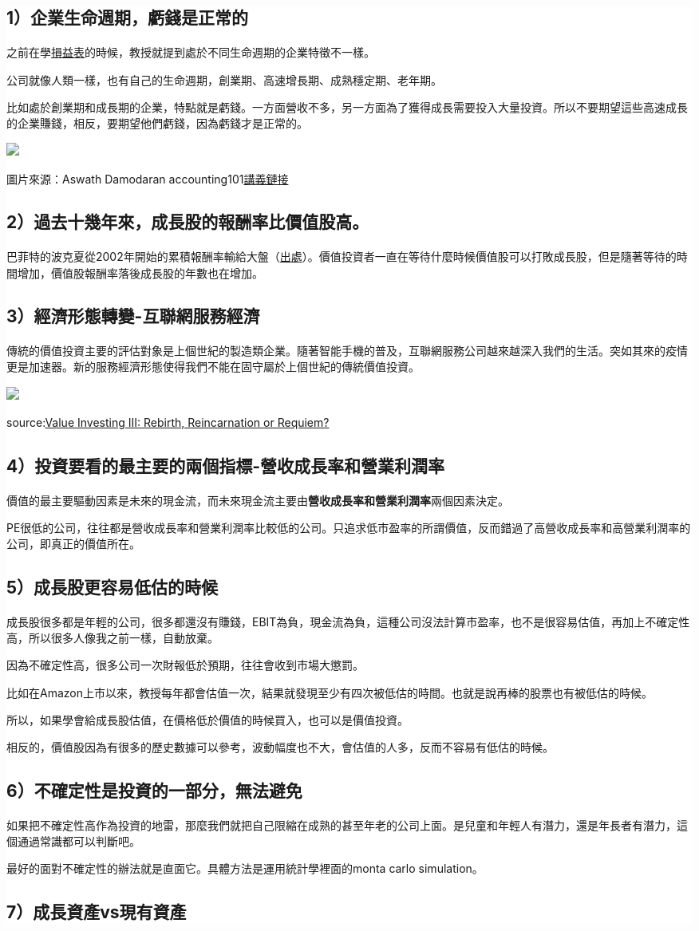 ## 1）企業生命週期，虧錢是正常的

之前在學[損益表](https://fulltimemammy.com/不同生命週期公司損益表比較-和估值大師aswath-damodaran/)的時候，教授就提到處於不同生命週期的企業特徵不一樣。

公司就像人類一樣，也有自己的生命週期，創業期、高速增長期、成熟穩定期、老年期。

比如處於創業期和成長期的企業，特點就是虧錢。一方面營收不多，另一方面為了獲得成長需要投入大量投資。所以不要期望這些高速成長的企業賺錢，相反，要期望他們虧錢，因為虧錢才是正常的。

![](images/3-1024x693.jpg)

圖片來源：Aswath Damodaran accounting101[講義鏈接](http://people.stern.nyu.edu/adamodar/New_Home_Page/webcastacctg.htm)

## 2）過去十幾年來，成長股的報酬率比價值股高。

巴菲特的波克夏從2002年開始的累積報酬率輸給大盤（[出處](https://fulltimemammy.com/%e9%9c%87%e9%a9%9a%ef%bc%9a%e5%b7%b4%e8%8f%b2%e7%89%b9%e5%be%9e2002%e5%b9%b4%e9%96%8b%e5%a7%8b%e5%b9%b4%e5%8c%96%e5%a0%b1%e9%85%ac%e8%bc%b8%e5%a4%a7%e7%9b%a4/)）。價值投資者一直在等待什麼時候價值股可以打敗成長股，但是隨著等待的時間增加，價值股報酬率落後成長股的年數也在增加。

## 3）經濟形態轉變-互聯網服務經濟

傳統的價值投資主要的評估對象是上個世紀的製造類企業。隨著智能手機的普及，互聯網服務公司越來越深入我們的生活。突如其來的疫情更是加速器。新的服務經濟形態使得我們不能在固守屬於上個世紀的傳統價值投資。

![](images/Screen-Shot-2021-08-26-at-9.29.05-PM-1024x584.png)

source:[Value Investing III: Rebirth, Reincarnation or Requiem?](https://www.youtube.com/watch?v=dA9AlDAbcMI&list=PLUkh9m2Borqk3IDRAWNFvMqVqlJDVtcd-&index=19)

## 4）投資要看的最主要的兩個指標-**營收成長率和營業利潤率**

價值的最主要驅動因素是未來的現金流，而未來現金流主要由**營收成長率和營業利潤率**兩個因素決定。

PE很低的公司，往往都是營收成長率和營業利潤率比較低的公司。只追求低市盈率的所謂價值，反而錯過了高營收成長率和高營業利潤率的公司，即真正的價值所在。

## 5）成長股更容易低估的時候

成長股很多都是年輕的公司，很多都還沒有賺錢，EBIT為負，現金流為負，這種公司沒法計算市盈率，也不是很容易估值，再加上不確定性高，所以很多人像我之前一樣，自動放棄。

因為不確定性高，很多公司一次財報低於預期，往往會收到市場大懲罰。

比如在Amazon上市以來，教授每年都會估值一次，結果就發現至少有四次被低估的時間。也就是說再棒的股票也有被低估的時候。

所以，如果學會給成長股估值，在價格低於價值的時候買入，也可以是價值投資。

相反的，價值股因為有很多的歷史數據可以參考，波動幅度也不大，會估值的人多，反而不容易有低估的時候。

## 6）不確定性是投資的一部分，無法避免

如果把不確定性高作為投資的地雷，那麼我們就把自己限縮在成熟的甚至年老的公司上面。是兒童和年輕人有潛力，還是年長者有潛力，這個通過常識都可以判斷吧。

最好的面對不確定性的辦法就是直面它。具體方法是運用統計學裡面的monta carlo simulation。

## 7）成長資產vs現有資產
